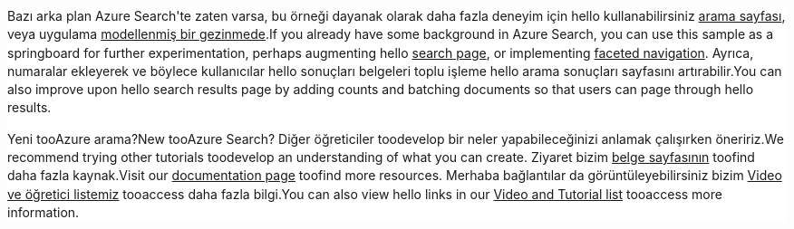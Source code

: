 <span data-ttu-id="e1010-217">Bazı arka plan Azure Search'te zaten varsa, bu örneği dayanak olarak daha fazla deneyim için hello kullanabilirsiniz [arama sayfası](search-pagination-page-layout.md), veya uygulama [modellenmiş bir gezinmede](search-faceted-navigation.md).</span><span class="sxs-lookup"><span data-stu-id="e1010-217">If you already have some background in Azure Search, you can use this sample as a springboard for further experimentation, perhaps augmenting hello [search page](search-pagination-page-layout.md), or implementing [faceted navigation](search-faceted-navigation.md).</span></span> <span data-ttu-id="e1010-218">Ayrıca, numaralar ekleyerek ve böylece kullanıcılar hello sonuçları belgeleri toplu işleme hello arama sonuçları sayfasını artırabilir.</span><span class="sxs-lookup"><span data-stu-id="e1010-218">You can also improve upon hello search results page by adding counts and batching documents so that users can page through hello results.</span></span>

<span data-ttu-id="e1010-219">Yeni tooAzure arama?</span><span class="sxs-lookup"><span data-stu-id="e1010-219">New tooAzure Search?</span></span> <span data-ttu-id="e1010-220">Diğer öğreticiler toodevelop bir neler yapabileceğinizi anlamak çalışırken öneririz.</span><span class="sxs-lookup"><span data-stu-id="e1010-220">We recommend trying other tutorials toodevelop an understanding of what you can create.</span></span> <span data-ttu-id="e1010-221">Ziyaret bizim [belge sayfasının](https://azure.microsoft.com/documentation/services/search/) toofind daha fazla kaynak.</span><span class="sxs-lookup"><span data-stu-id="e1010-221">Visit our [documentation page](https://azure.microsoft.com/documentation/services/search/) toofind more resources.</span></span> <span data-ttu-id="e1010-222">Merhaba bağlantılar da görüntüleyebilirsiniz bizim [Video ve öğretici listemiz](search-video-demo-tutorial-list.md) tooaccess daha fazla bilgi.</span><span class="sxs-lookup"><span data-stu-id="e1010-222">You can also view hello links in our [Video and Tutorial list](search-video-demo-tutorial-list.md) tooaccess more information.</span></span>


[1]: ./media/search-get-started-java/create-search-portal-1.PNG
[2]: ./media/search-get-started-java/create-search-portal-21.PNG
[3]: ./media/search-get-started-java/create-search-portal-31.PNG
[4]: ./media/search-get-started-java/AzSearch-Java-Import1.PNG
[5]: ./media/search-get-started-java/AzSearch-Java-config1.PNG
[6]: ./media/search-get-started-java/AzSearch-Java-ProjectFacets1.PNG
[7]: ./media/search-get-started-java/AzSearch-Java-runtime1.PNG
[8]: ./media/search-get-started-java/AzSearch-Java-Browser1.PNG
[9]: ./media/search-get-started-java/AzSearch-Java-JREPref1.PNG
[10]: ./media/search-get-started-java/AzSearch-Java-BuildProject1.PNG
[11]: ./media/search-get-started-java/rogerwilliamsschool1.PNG
[12]: ./media/search-get-started-java/AzSearch-Java-SelectProject.png
